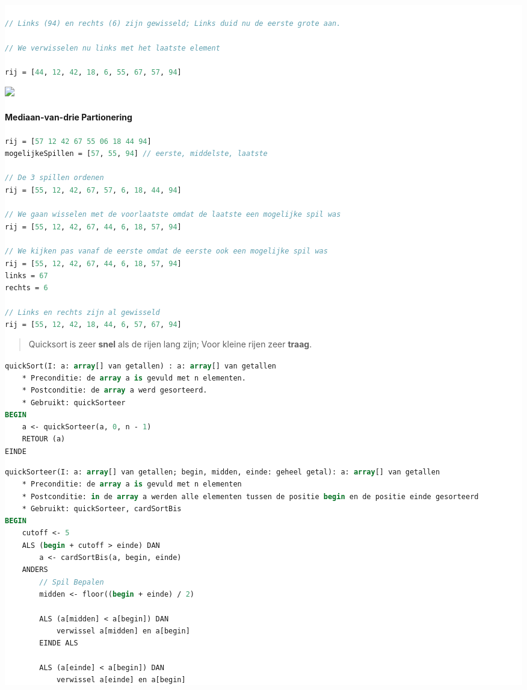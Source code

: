 ```pascal

// Links (94) en rechts (6) zijn gewisseld; Links duid nu de eerste grote aan.

// We verwisselen nu links met het laatste element

rij = [44, 12, 42, 18, 6, 55, 67, 57, 94]

```

![](http://upload.wikimedia.org/wikipedia/commons/6/6a/Sorting_quicksort_anim.gif)

#### Mediaan-van-drie Partionering

```pascal
rij = [57 12 42 67 55 06 18 44 94]
mogelijkeSpillen = [57, 55, 94] // eerste, middelste, laatste

// De 3 spillen ordenen
rij = [55, 12, 42, 67, 57, 6, 18, 44, 94]

// We gaan wisselen met de voorlaatste omdat de laatste een mogelijke spil was
rij = [55, 12, 42, 67, 44, 6, 18, 57, 94]

// We kijken pas vanaf de eerste omdat de eerste ook een mogelijke spil was
rij = [55, 12, 42, 67, 44, 6, 18, 57, 94]
links = 67
rechts = 6

// Links en rechts zijn al gewisseld
rij = [55, 12, 42, 18, 44, 6, 57, 67, 94]
```

> Quicksort is zeer **snel** als de rijen lang zijn; Voor kleine rijen zeer **traag**.

```pascal
quickSort(I: a: array[] van getallen) : a: array[] van getallen
    * Preconditie: de array a is gevuld met n elementen.
    * Postconditie: de array a werd gesorteerd.
    * Gebruikt: quickSorteer
BEGIN
    a <- quickSorteer(a, 0, n - 1)
    RETOUR (a)
EINDE
```

```pascal
quickSorteer(I: a: array[] van getallen; begin, midden, einde: geheel getal): a: array[] van getallen
    * Preconditie: de array a is gevuld met n elementen
    * Postconditie: in de array a werden alle elementen tussen de positie begin en de positie einde gesorteerd
    * Gebruikt: quickSorteer, cardSortBis
BEGIN
    cutoff <- 5
    ALS (begin + cutoff > einde) DAN
        a <- cardSortBis(a, begin, einde)
    ANDERS
        // Spil Bepalen
        midden <- floor((begin + einde) / 2)

        ALS (a[midden] < a[begin]) DAN
            verwissel a[midden] en a[begin]
        EINDE ALS

        ALS (a[einde] < a[begin]) DAN
            verwissel a[einde] en a[begin]
```